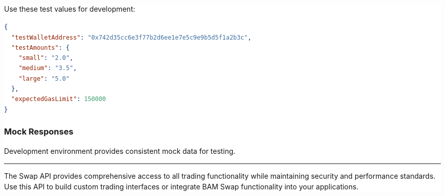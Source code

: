 Use these test values for development:

```json
{
  "testWalletAddress": "0x742d35cc6e3f77b2d6ee1e7e5c9e9b5d5f1a2b3c",
  "testAmounts": {
    "small": "2.0",
    "medium": "3.5",
    "large": "5.0"
  },
  "expectedGasLimit": 150000
}
```

### Mock Responses

Development environment provides consistent mock data for testing.

---

The Swap API provides comprehensive access to all trading functionality while maintaining security and performance standards. Use this API to build custom trading interfaces or integrate BAM Swap functionality into your applications.
